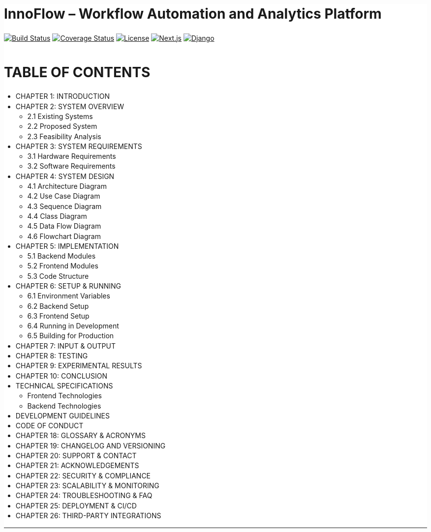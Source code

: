# InnoFlow – Workflow Automation and Analytics Platform

[![Build Status](https://img.shields.io/github/workflow/status/yourorg/InnoFlow/CI/main?style=flat-square)](https://github.com/yourorg/InnoFlow/actions)
[![Coverage Status](https://img.shields.io/coveralls/github/yourorg/InnoFlow?style=flat-square)](https://coveralls.io/github/yourorg/InnoFlow)
[![License](https://img.shields.io/github/license/yourorg/InnoFlow?style=flat-square)](LICENSE)
[![Next.js](https://img.shields.io/badge/Frontend-Next.js-black?style=flat-square)](https://nextjs.org)
[![Django](https://img.shields.io/badge/Backend-Django-green?style=flat-square)](https://www.djangoproject.com)

# TABLE OF CONTENTS

- CHAPTER 1: INTRODUCTION
- CHAPTER 2: SYSTEM OVERVIEW
    - 2.1 Existing Systems
    - 2.2 Proposed System
    - 2.3 Feasibility Analysis
- CHAPTER 3: SYSTEM REQUIREMENTS
    - 3.1 Hardware Requirements
    - 3.2 Software Requirements
- CHAPTER 4: SYSTEM DESIGN
    - 4.1 Architecture Diagram
    - 4.2 Use Case Diagram
    - 4.3 Sequence Diagram
    - 4.4 Class Diagram
    - 4.5 Data Flow Diagram
    - 4.6 Flowchart Diagram
- CHAPTER 5: IMPLEMENTATION
    - 5.1 Backend Modules
    - 5.2 Frontend Modules
    - 5.3 Code Structure
- CHAPTER 6: SETUP & RUNNING
    - 6.1 Environment Variables
    - 6.2 Backend Setup
    - 6.3 Frontend Setup
    - 6.4 Running in Development
    - 6.5 Building for Production
- CHAPTER 7: INPUT & OUTPUT
- CHAPTER 8: TESTING
- CHAPTER 9: EXPERIMENTAL RESULTS
- CHAPTER 10: CONCLUSION
- TECHNICAL SPECIFICATIONS
    - Frontend Technologies
    - Backend Technologies
- DEVELOPMENT GUIDELINES
- CODE OF CONDUCT
- CHAPTER 18: GLOSSARY & ACRONYMS
- CHAPTER 19: CHANGELOG AND VERSIONING
- CHAPTER 20: SUPPORT & CONTACT
- CHAPTER 21: ACKNOWLEDGEMENTS
- CHAPTER 22: SECURITY & COMPLIANCE
- CHAPTER 23: SCALABILITY & MONITORING
- CHAPTER 24: TROUBLESHOOTING & FAQ
- CHAPTER 25: DEPLOYMENT & CI/CD
- CHAPTER 26: THIRD-PARTY INTEGRATIONS

---
